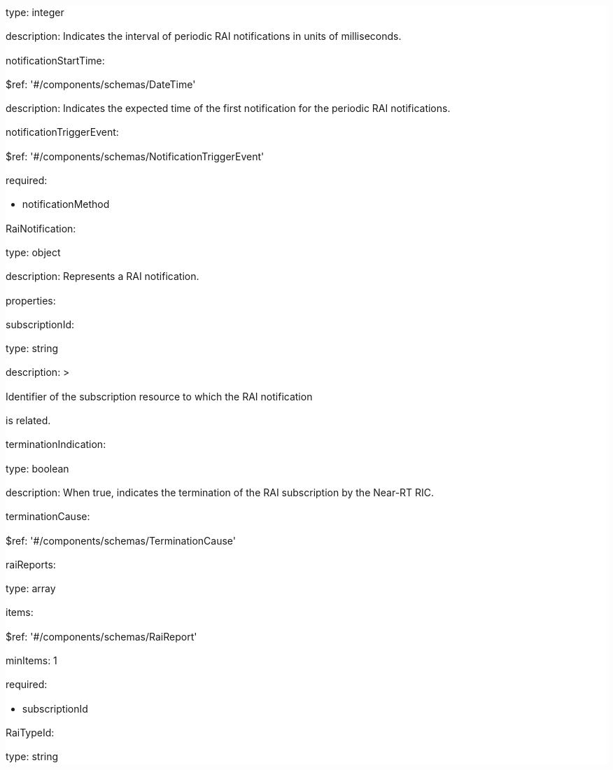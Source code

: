 type: integer

description: Indicates the interval of periodic RAI notifications in units of milliseconds.

notificationStartTime:

$ref: '#/components/schemas/DateTime'

description: Indicates the expected time of the first notification for the periodic RAI notifications.

notificationTriggerEvent:

$ref: '#/components/schemas/NotificationTriggerEvent'

required:

- notificationMethod

RaiNotification:

type: object

description: Represents a RAI notification.

properties:

subscriptionId:

type: string

description: >

Identifier of the subscription resource to which the RAI notification

is related.

terminationIndication:

type: boolean

description: When true, indicates the termination of the RAI subscription by the Near-RT RIC.

terminationCause:

$ref: '#/components/schemas/TerminationCause'

raiReports:

type: array

items:

$ref: '#/components/schemas/RaiReport'

minItems: 1

required:

- subscriptionId

RaiTypeId:

type: string
